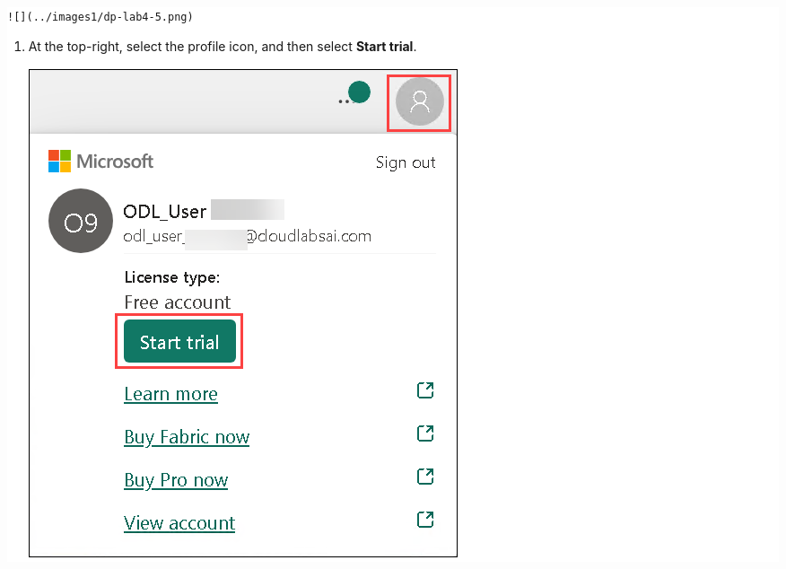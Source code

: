    ![](../images1/dp-lab4-5.png)

1. At the top-right, select the profile icon, and then select **Start trial**.

    ![](../images1/dp-lab4-(6).png)
